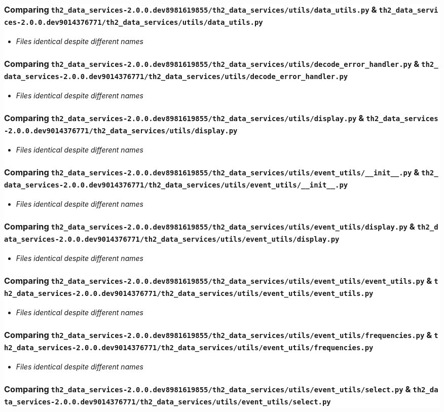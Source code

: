### Comparing `th2_data_services-2.0.0.dev8981619855/th2_data_services/utils/data_utils.py` & `th2_data_services-2.0.0.dev9014376771/th2_data_services/utils/data_utils.py`

 * *Files identical despite different names*

### Comparing `th2_data_services-2.0.0.dev8981619855/th2_data_services/utils/decode_error_handler.py` & `th2_data_services-2.0.0.dev9014376771/th2_data_services/utils/decode_error_handler.py`

 * *Files identical despite different names*

### Comparing `th2_data_services-2.0.0.dev8981619855/th2_data_services/utils/display.py` & `th2_data_services-2.0.0.dev9014376771/th2_data_services/utils/display.py`

 * *Files identical despite different names*

### Comparing `th2_data_services-2.0.0.dev8981619855/th2_data_services/utils/event_utils/__init__.py` & `th2_data_services-2.0.0.dev9014376771/th2_data_services/utils/event_utils/__init__.py`

 * *Files identical despite different names*

### Comparing `th2_data_services-2.0.0.dev8981619855/th2_data_services/utils/event_utils/display.py` & `th2_data_services-2.0.0.dev9014376771/th2_data_services/utils/event_utils/display.py`

 * *Files identical despite different names*

### Comparing `th2_data_services-2.0.0.dev8981619855/th2_data_services/utils/event_utils/event_utils.py` & `th2_data_services-2.0.0.dev9014376771/th2_data_services/utils/event_utils/event_utils.py`

 * *Files identical despite different names*

### Comparing `th2_data_services-2.0.0.dev8981619855/th2_data_services/utils/event_utils/frequencies.py` & `th2_data_services-2.0.0.dev9014376771/th2_data_services/utils/event_utils/frequencies.py`

 * *Files identical despite different names*

### Comparing `th2_data_services-2.0.0.dev8981619855/th2_data_services/utils/event_utils/select.py` & `th2_data_services-2.0.0.dev9014376771/th2_data_services/utils/event_utils/select.py`
